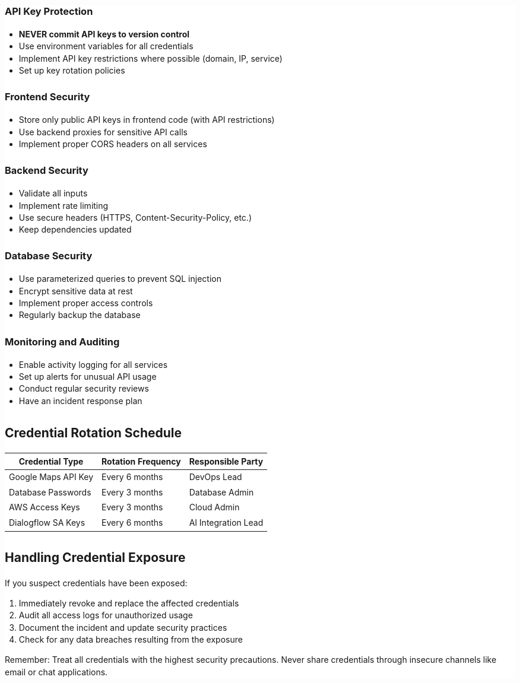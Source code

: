 ### API Key Protection
- **NEVER commit API keys to version control**
- Use environment variables for all credentials
- Implement API key restrictions where possible (domain, IP, service)
- Set up key rotation policies

### Frontend Security
- Store only public API keys in frontend code (with API restrictions)
- Use backend proxies for sensitive API calls
- Implement proper CORS headers on all services

### Backend Security
- Validate all inputs
- Implement rate limiting
- Use secure headers (HTTPS, Content-Security-Policy, etc.)
- Keep dependencies updated

### Database Security
- Use parameterized queries to prevent SQL injection
- Encrypt sensitive data at rest
- Implement proper access controls
- Regularly backup the database

### Monitoring and Auditing
- Enable activity logging for all services
- Set up alerts for unusual API usage
- Conduct regular security reviews
- Have an incident response plan

## Credential Rotation Schedule

| Credential Type | Rotation Frequency | Responsible Party |
|-----------------|------------------- |------------------- |
| Google Maps API Key | Every 6 months | DevOps Lead |
| Database Passwords | Every 3 months | Database Admin |
| AWS Access Keys | Every 3 months | Cloud Admin |
| Dialogflow SA Keys | Every 6 months | AI Integration Lead |

## Handling Credential Exposure

If you suspect credentials have been exposed:
1. Immediately revoke and replace the affected credentials
2. Audit all access logs for unauthorized usage
3. Document the incident and update security practices
4. Check for any data breaches resulting from the exposure

Remember: Treat all credentials with the highest security precautions. Never share credentials through insecure channels like email or chat applications.